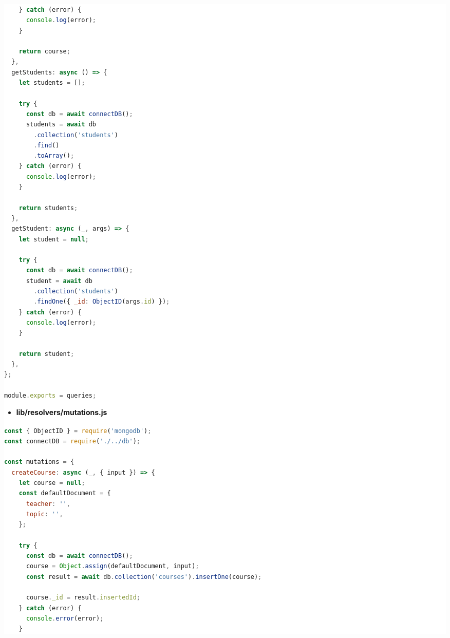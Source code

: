 ```js
    } catch (error) {
      console.log(error);
    }

    return course;
  },
  getStudents: async () => {
    let students = [];

    try {
      const db = await connectDB();
      students = await db
        .collection('students')
        .find()
        .toArray();
    } catch (error) {
      console.log(error);
    }

    return students;
  },
  getStudent: async (_, args) => {
    let student = null;

    try {
      const db = await connectDB();
      student = await db
        .collection('students')
        .findOne({ _id: ObjectID(args.id) });
    } catch (error) {
      console.log(error);
    }

    return student;
  },
};

module.exports = queries;
```

- **lib/resolvers/mutations.js**

```js
const { ObjectID } = require('mongodb');
const connectDB = require('./../db');

const mutations = {
  createCourse: async (_, { input }) => {
    let course = null;
    const defaultDocument = {
      teacher: '',
      topic: '',
    };

    try {
      const db = await connectDB();
      course = Object.assign(defaultDocument, input);
      const result = await db.collection('courses').insertOne(course);

      course._id = result.insertedId;
    } catch (error) {
      console.error(error);
    }

```